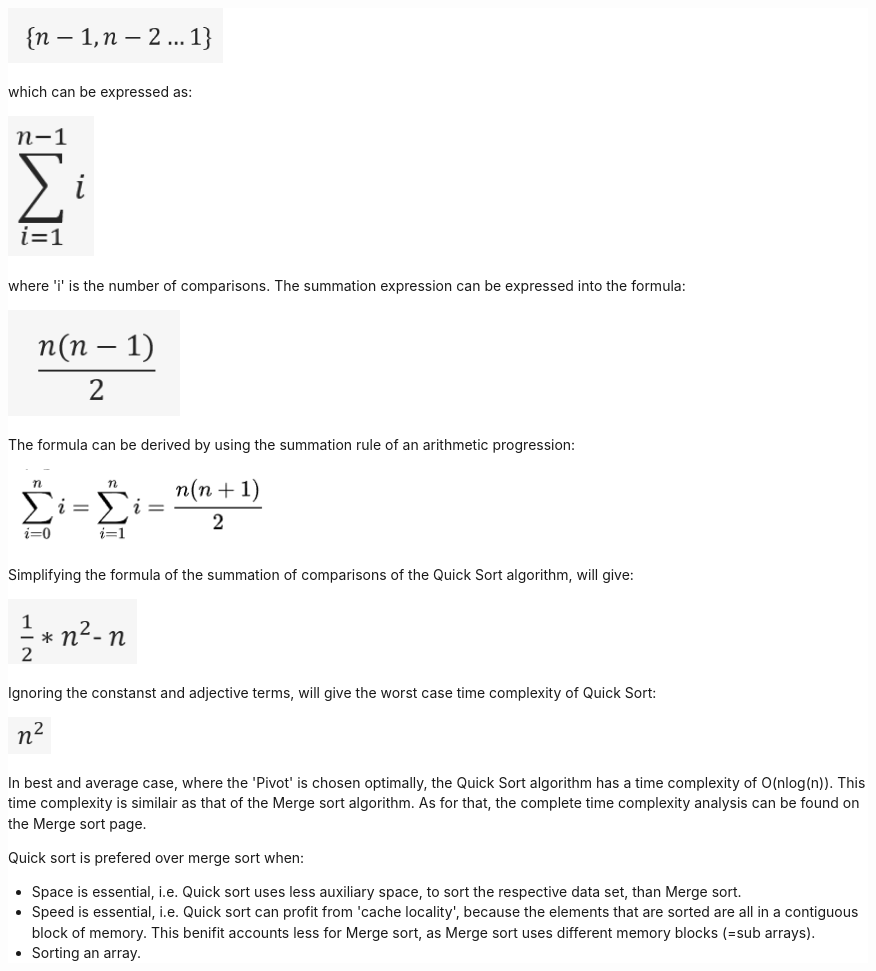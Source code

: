 <img src=WorstCaseSummation.png width=25% height=25%>

which can be expressed as:

<img src=WorstCaseSummationSigma.png width=10% height=10%>

where 'i' is the number of comparisons. The summation expression can be expressed into the formula:

<img src=WorstCaseSummationFormula.png width=20% height=20%>

The formula can be derived by using the summation rule of an arithmetic progression:

<img src=SummationRuleArithmeticProgression.png width=30% height=30%>

Simplifying the formula of the summation of comparisons of the Quick Sort algorithm, will give:

<img src=WorstCaseSummationFormulaSimplified.png width=15% height=15%>

Ignoring the constanst and adjective terms, will give the worst case time complexity of Quick Sort:

<img src=WorstCaseTimeComplexity.png width=5% height=5%>

In best and average case, where the 'Pivot' is chosen optimally, the Quick Sort algorithm has a time complexity of O(nlog(n)). This time complexity is similair as that of the Merge sort algorithm. As for that, the complete time complexity analysis can be found on the Merge sort page.

Quick sort is prefered over merge sort when:
- Space is essential, i.e. Quick sort uses less auxiliary space, to sort the respective data set, than Merge sort.
- Speed is essential, i.e. Quick sort can profit from 'cache locality', because the elements that are sorted are all in a contiguous block of memory. This benifit accounts less for Merge sort, as Merge sort uses different memory blocks (=sub arrays).
- Sorting an array.
